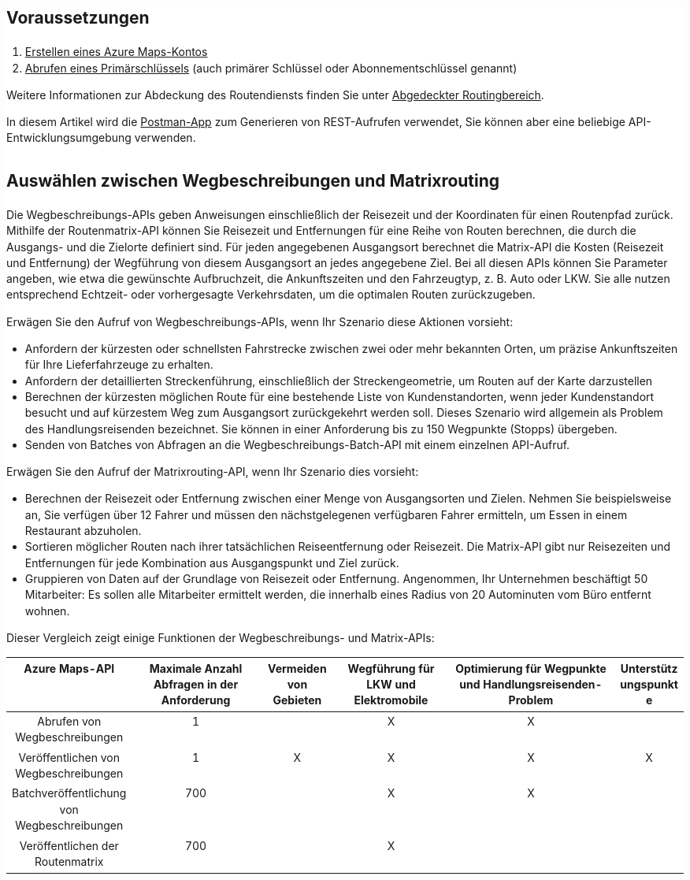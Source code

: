 ## <a name="prerequisites"></a>Voraussetzungen

1. [Erstellen eines Azure Maps-Kontos](quick-demo-map-app.md#create-an-azure-maps-account)
2. [Abrufen eines Primärschlüssels](quick-demo-map-app.md#get-the-primary-key-for-your-account) (auch primärer Schlüssel oder Abonnementschlüssel genannt)

Weitere Informationen zur Abdeckung des Routendiensts finden Sie unter [Abgedeckter Routingbereich](routing-coverage.md).

In diesem Artikel wird die [Postman-App](https://www.postman.com/downloads/) zum Generieren von REST-Aufrufen verwendet, Sie können aber eine beliebige API-Entwicklungsumgebung verwenden.

## <a name="choose-between-route-directions-and-matrix-routing"></a>Auswählen zwischen Wegbeschreibungen und Matrixrouting

Die Wegbeschreibungs-APIs geben Anweisungen einschließlich der Reisezeit und der Koordinaten für einen Routenpfad zurück. Mithilfe der Routenmatrix-API können Sie Reisezeit und Entfernungen für eine Reihe von Routen berechnen, die durch die Ausgangs- und die Zielorte definiert sind. Für jeden angegebenen Ausgangsort berechnet die Matrix-API die Kosten (Reisezeit und Entfernung) der Wegführung von diesem Ausgangsort an jedes angegebene Ziel. Bei all diesen APIs können Sie Parameter angeben, wie etwa die gewünschte Aufbruchzeit, die Ankunftszeiten und den Fahrzeugtyp, z. B. Auto oder LKW. Sie alle nutzen entsprechend Echtzeit- oder vorhergesagte Verkehrsdaten, um die optimalen Routen zurückzugeben.

Erwägen Sie den Aufruf von Wegbeschreibungs-APIs, wenn Ihr Szenario diese Aktionen vorsieht:

* Anfordern der kürzesten oder schnellsten Fahrstrecke zwischen zwei oder mehr bekannten Orten, um präzise Ankunftszeiten für Ihre Lieferfahrzeuge zu erhalten.
* Anfordern der detaillierten Streckenführung, einschließlich der Streckengeometrie, um Routen auf der Karte darzustellen
* Berechnen der kürzesten möglichen Route für eine bestehende Liste von Kundenstandorten, wenn jeder Kundenstandort besucht und auf kürzestem Weg zum Ausgangsort zurückgekehrt werden soll. Dieses Szenario wird allgemein als Problem des Handlungsreisenden bezeichnet. Sie können in einer Anforderung bis zu 150 Wegpunkte (Stopps) übergeben.
* Senden von Batches von Abfragen an die Wegbeschreibungs-Batch-API mit einem einzelnen API-Aufruf.

Erwägen Sie den Aufruf der Matrixrouting-API, wenn Ihr Szenario dies vorsieht:

* Berechnen der Reisezeit oder Entfernung zwischen einer Menge von Ausgangsorten und Zielen. Nehmen Sie beispielsweise an, Sie verfügen über 12 Fahrer und müssen den nächstgelegenen verfügbaren Fahrer ermitteln, um Essen in einem Restaurant abzuholen.
* Sortieren möglicher Routen nach ihrer tatsächlichen Reiseentfernung oder Reisezeit. Die Matrix-API gibt nur Reisezeiten und Entfernungen für jede Kombination aus Ausgangspunkt und Ziel zurück.
* Gruppieren von Daten auf der Grundlage von Reisezeit oder Entfernung. Angenommen, Ihr Unternehmen beschäftigt 50 Mitarbeiter: Es sollen alle Mitarbeiter ermittelt werden, die innerhalb eines Radius von 20 Autominuten vom Büro entfernt wohnen.

Dieser Vergleich zeigt einige Funktionen der Wegbeschreibungs- und Matrix-APIs:

| Azure Maps-API | Maximale Anzahl Abfragen in der Anforderung | Vermeiden von Gebieten | Wegführung für LKW und Elektromobile | Optimierung für Wegpunkte und Handlungsreisenden-Problem | Unterstützungspunkte |
| :--------------: |  :--------------: |  :--------------: | :--------------: | :--------------: | :--------------: |
| Abrufen von Wegbeschreibungen | 1 | | X | X | |
| Veröffentlichen von Wegbeschreibungen | 1 | X | X | X | X |
| Batchveröffentlichung von Wegbeschreibungen | 700 | | X | X | |
| Veröffentlichen der Routenmatrix | 700 | | X | | |

